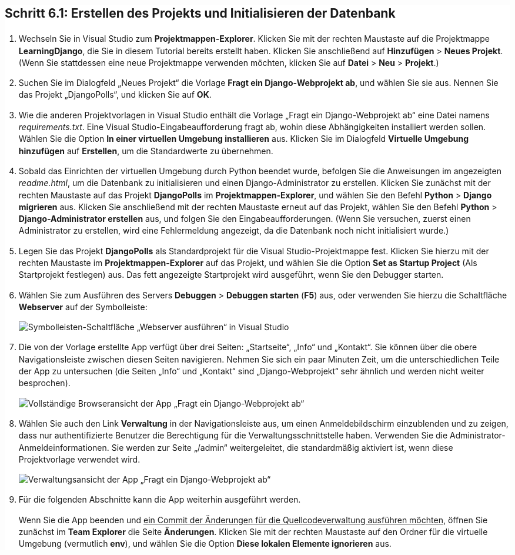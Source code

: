 ## <a name="step-6-1-create-the-project-and-initialize-the-database"></a>Schritt 6.1: Erstellen des Projekts und Initialisieren der Datenbank

1. Wechseln Sie in Visual Studio zum **Projektmappen-Explorer**. Klicken Sie mit der rechten Maustaste auf die Projektmappe **LearningDjango**, die Sie in diesem Tutorial bereits erstellt haben. Klicken Sie anschließend auf **Hinzufügen** > **Neues Projekt**. (Wenn Sie stattdessen eine neue Projektmappe verwenden möchten, klicken Sie auf **Datei** > **Neu** > **Projekt**.)

1. Suchen Sie im Dialogfeld „Neues Projekt“ die Vorlage **Fragt ein Django-Webprojekt ab**, und wählen Sie sie aus. Nennen Sie das Projekt „DjangoPolls“, und klicken Sie auf **OK**.

1. Wie die anderen Projektvorlagen in Visual Studio enthält die Vorlage „Fragt ein Django-Webprojekt ab“ eine Datei namens *requirements.txt*. Eine Visual Studio-Eingabeaufforderung fragt ab, wohin diese Abhängigkeiten installiert werden sollen. Wählen Sie die Option **In einer virtuellen Umgebung installieren** aus. Klicken Sie im Dialogfeld **Virtuelle Umgebung hinzufügen** auf **Erstellen**, um die Standardwerte zu übernehmen.

1. Sobald das Einrichten der virtuellen Umgebung durch Python beendet wurde, befolgen Sie die Anweisungen im angezeigten *readme.html*, um die Datenbank zu initialisieren und einen Django-Administrator zu erstellen. Klicken Sie zunächst mit der rechten Maustaste auf das Projekt **DjangoPolls** im **Projektmappen-Explorer**, und wählen Sie den Befehl **Python** > **Django migrieren** aus. Klicken Sie anschließend mit der rechten Maustaste erneut auf das Projekt, wählen Sie den Befehl **Python** > **Django-Administrator erstellen** aus, und folgen Sie den Eingabeaufforderungen. (Wenn Sie versuchen, zuerst einen Administrator zu erstellen, wird eine Fehlermeldung angezeigt, da die Datenbank noch nicht initialisiert wurde.)

1. Legen Sie das Projekt **DjangoPolls** als Standardprojekt für die Visual Studio-Projektmappe fest. Klicken Sie hierzu mit der rechten Maustaste im **Projektmappen-Explorer** auf das Projekt, und wählen Sie die Option **Set as Startup Project** (Als Startprojekt festlegen) aus. Das fett angezeigte Startprojekt wird ausgeführt, wenn Sie den Debugger starten.

1. Wählen Sie zum Ausführen des Servers **Debuggen** > **Debuggen starten** (**F5**) aus, oder verwenden Sie hierzu die Schaltfläche **Webserver** auf der Symbolleiste:

    ![Symbolleisten-Schaltfläche „Webserver ausführen“ in Visual Studio](media/django/run-web-server-toolbar-button.png)

1. Die von der Vorlage erstellte App verfügt über drei Seiten: „Startseite“, „Info“ und „Kontakt“. Sie können über die obere Navigationsleiste zwischen diesen Seiten navigieren. Nehmen Sie sich ein paar Minuten Zeit, um die unterschiedlichen Teile der App zu untersuchen (die Seiten „Info“ und „Kontakt“ sind „Django-Webprojekt“ sehr ähnlich und werden nicht weiter besprochen).

    ![Vollständige Browseransicht der App „Fragt ein Django-Webprojekt ab“](media/django/step06-full-app-view.png)

1. Wählen Sie auch den Link **Verwaltung** in der Navigationsleiste aus, um einen Anmeldebildschirm einzublenden und zu zeigen, dass nur authentifizierte Benutzer die Berechtigung für die Verwaltungsschnittstelle haben. Verwenden Sie die Administrator-Anmeldeinformationen. Sie werden zur Seite „/admin“ weitergeleitet, die standardmäßig aktiviert ist, wenn diese Projektvorlage verwendet wird.

    ![Verwaltungsansicht der App „Fragt ein Django-Webprojekt ab“](media/django/step06-polls-administrative-interface.png)

1. Für die folgenden Abschnitte kann die App weiterhin ausgeführt werden.

    Wenn Sie die App beenden und [ein Commit der Änderungen für die Quellcodeverwaltung ausführen möchten](learn-django-in-visual-studio-step-02-create-an-app.md#commit-to-source-control), öffnen Sie zunächst im **Team Explorer** die Seite **Änderungen**. Klicken Sie mit der rechten Maustaste auf den Ordner für die virtuelle Umgebung (vermutlich **env**), und wählen Sie die Option **Diese lokalen Elemente ignorieren** aus.
